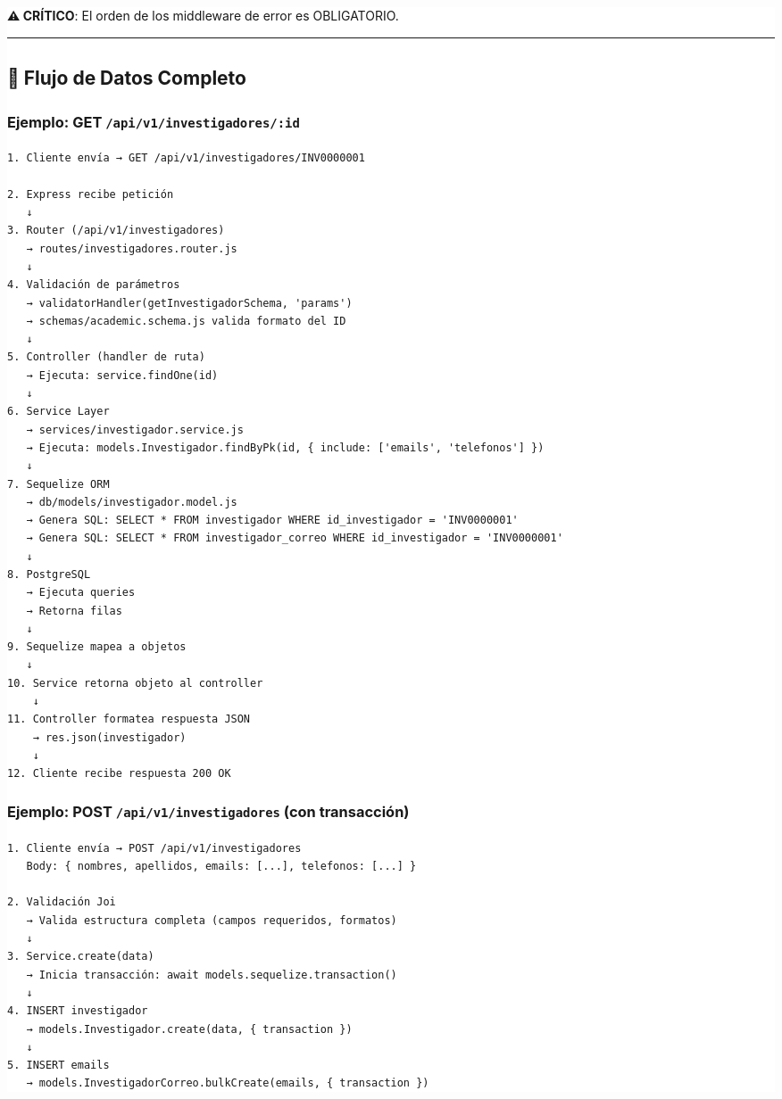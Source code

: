 **⚠️ CRÍTICO**: El orden de los middleware de error es OBLIGATORIO.

---

## 🔄 Flujo de Datos Completo

### Ejemplo: GET `/api/v1/investigadores/:id`

```
1. Cliente envía → GET /api/v1/investigadores/INV0000001

2. Express recibe petición
   ↓
3. Router (/api/v1/investigadores)
   → routes/investigadores.router.js
   ↓
4. Validación de parámetros
   → validatorHandler(getInvestigadorSchema, 'params')
   → schemas/academic.schema.js valida formato del ID
   ↓
5. Controller (handler de ruta)
   → Ejecuta: service.findOne(id)
   ↓
6. Service Layer
   → services/investigador.service.js
   → Ejecuta: models.Investigador.findByPk(id, { include: ['emails', 'telefonos'] })
   ↓
7. Sequelize ORM
   → db/models/investigador.model.js
   → Genera SQL: SELECT * FROM investigador WHERE id_investigador = 'INV0000001'
   → Genera SQL: SELECT * FROM investigador_correo WHERE id_investigador = 'INV0000001'
   ↓
8. PostgreSQL
   → Ejecuta queries
   → Retorna filas
   ↓
9. Sequelize mapea a objetos
   ↓
10. Service retorna objeto al controller
    ↓
11. Controller formatea respuesta JSON
    → res.json(investigador)
    ↓
12. Cliente recibe respuesta 200 OK
```

### Ejemplo: POST `/api/v1/investigadores` (con transacción)

```
1. Cliente envía → POST /api/v1/investigadores
   Body: { nombres, apellidos, emails: [...], telefonos: [...] }

2. Validación Joi
   → Valida estructura completa (campos requeridos, formatos)
   ↓
3. Service.create(data)
   → Inicia transacción: await models.sequelize.transaction()
   ↓
4. INSERT investigador
   → models.Investigador.create(data, { transaction })
   ↓
5. INSERT emails
   → models.InvestigadorCorreo.bulkCreate(emails, { transaction })
```
